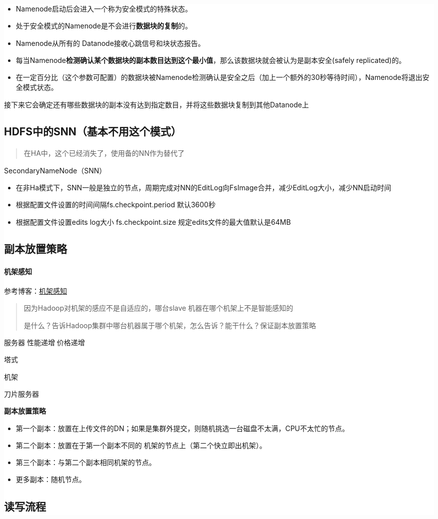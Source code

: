 - Namenode启动后会进入一个称为安全模式的特殊状态。

- 处于安全模式的Namenode是不会进行**数据块的复制**的。

- Namenode从所有的 Datanode接收心跳信号和块状态报告。

- 每当Namenode**检测确认某个数据块的副本数目达到这个最小值**，那么该数据块就会被认为是副本安全(safely replicated)的。

- 在一定百分比（这个参数可配置）的数据块被Namenode检测确认是安全之后（加上一个额外的30秒等待时间），Namenode将退出安全模式状态。

接下来它会确定还有哪些数据块的副本没有达到指定数目，并将这些数据块复制到其他Datanode上



## HDFS中的SNN（基本不用这个模式）

> 在HA中，这个已经消失了，使用备的NN作为替代了

SecondaryNameNode（SNN）

- 在非Ha模式下，SNN一般是独立的节点，周期完成对NN的EditLog向FsImage合并，减少EditLog大小，减少NN启动时间

- 根据配置文件设置的时间间隔fs.checkpoint.period 默认3600秒

- 根据配置文件设置edits log大小 fs.checkpoint.size 规定edits文件的最大值默认是64MB



## 副本放置策略

#### 机架感知

参考博客：[机架感知](https://blog.csdn.net/papaaa/article/details/81170259)



>  因为Hadoop对机架的感应不是自适应的，哪台slave 机器在哪个机架上不是智能感知的
>
> 是什么？告诉Hadoop集群中哪台机器属于哪个机架，怎么告诉？能干什么？保证副本放置策略



服务器          性能递增     价格递增

塔式

机架

刀片服务器



**副本放置策略**

- 第一个副本：放置在上传文件的DN；如果是集群外提交，则随机挑选一台磁盘不太满，CPU不太忙的节点。

- 第二个副本：放置在于第一个副本不同的 机架的节点上（第二个快立即出机架）。

- 第三个副本：与第二个副本相同机架的节点。

- 更多副本：随机节点。

## 读写流程
